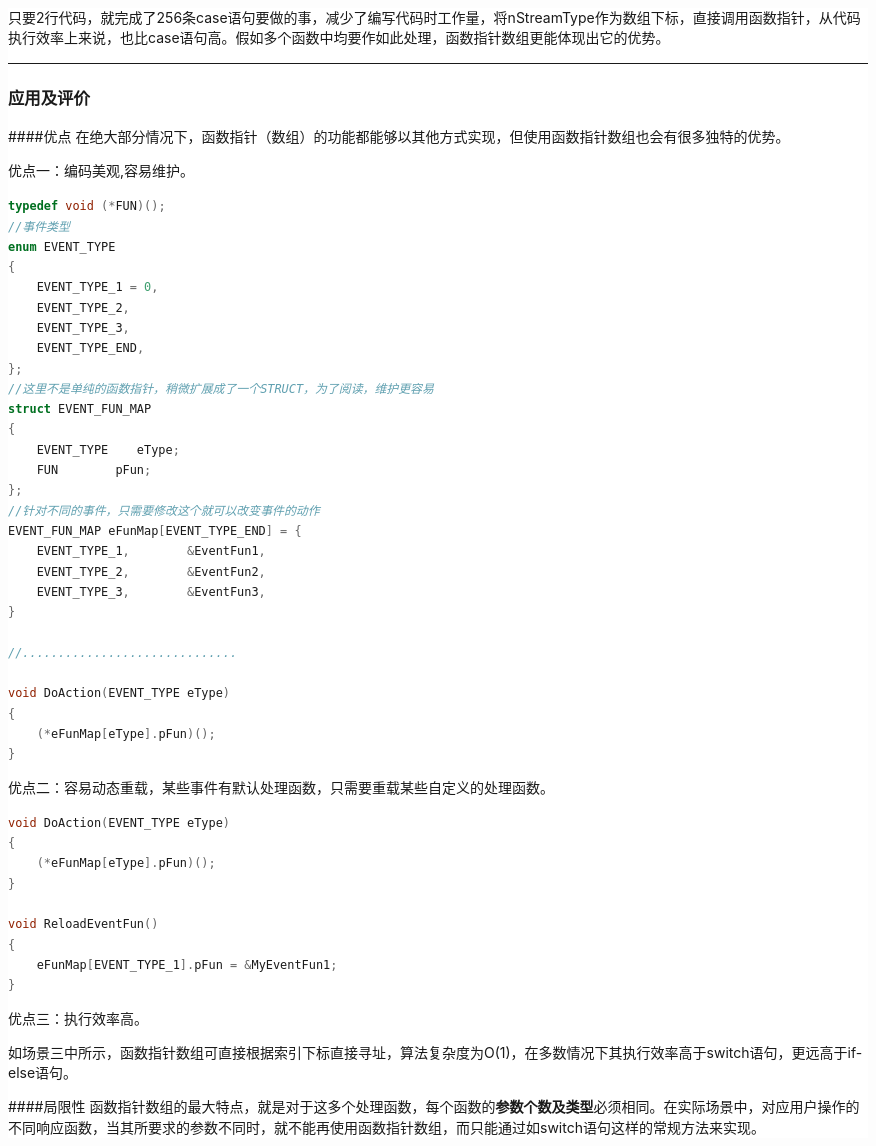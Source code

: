 
只要2行代码，就完成了256条case语句要做的事，减少了编写代码时工作量，将nStreamType作为数组下标，直接调用函数指针，从代码执行效率上来说，也比case语句高。假如多个函数中均要作如此处理，函数指针数组更能体现出它的优势。

----------

### 应用及评价
####优点
在绝大部分情况下，函数指针（数组）的功能都能够以其他方式实现，但使用函数指针数组也会有很多独特的优势。

优点一：编码美观,容易维护。
```c
typedef void (*FUN)();
//事件类型
enum EVENT_TYPE
{
    EVENT_TYPE_1 = 0,
    EVENT_TYPE_2,
    EVENT_TYPE_3,
    EVENT_TYPE_END,
};
//这里不是单纯的函数指针，稍微扩展成了一个STRUCT，为了阅读，维护更容易
struct EVENT_FUN_MAP
{
    EVENT_TYPE    eType;
    FUN        pFun;
};
//针对不同的事件，只需要修改这个就可以改变事件的动作
EVENT_FUN_MAP eFunMap[EVENT_TYPE_END] = {
    EVENT_TYPE_1,        &EventFun1,
    EVENT_TYPE_2,        &EventFun2,
    EVENT_TYPE_3,        &EventFun3,
}
 
//..............................
 
void DoAction(EVENT_TYPE eType)
{
    (*eFunMap[eType].pFun)();
}
```

优点二：容易动态重载，某些事件有默认处理函数，只需要重载某些自定义的处理函数。
```c
void DoAction(EVENT_TYPE eType)
{
    (*eFunMap[eType].pFun)();
}
 
void ReloadEventFun()
{
    eFunMap[EVENT_TYPE_1].pFun = &MyEventFun1;
}
```

优点三：执行效率高。

如场景三中所示，函数指针数组可直接根据索引下标直接寻址，算法复杂度为O(1)，在多数情况下其执行效率高于switch语句，更远高于if-else语句。

####局限性
函数指针数组的最大特点，就是对于这多个处理函数，每个函数的**参数个数及类型**必须相同。在实际场景中，对应用户操作的不同响应函数，当其所要求的参数不同时，就不能再使用函数指针数组，而只能通过如switch语句这样的常规方法来实现。